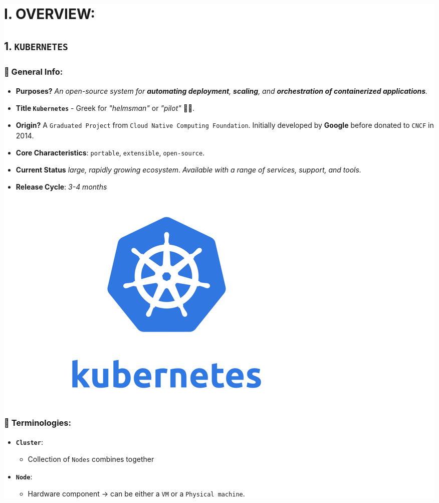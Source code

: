 # **I. OVERVIEW:**

## **1. `KUBERNETES`**

### **:notebook_with_decorative_cover:	General Info:**

- **Purposes?** *An open-source system for **automating deployment**, **scaling**, and **orchestration of containerized applications**.*

- **Title `Kubernetes`** - Greek for *"helmsman"* or *"pilot"* :man_pilot:. 

- **Origin?** A `Graduated Project` from `Cloud Native Computing Foundation`. Initially developed by **Google** before donated to `CNCF` in 2014.

- **Core Characteristics**: `portable`, `extensible`, `open-source`.

- **Current Status** *large, rapidly growing ecosystem*. *Available with a range of services, support, and tools.*

- **Release Cycle**: *3-4 months*

<img src="./imgs/k8s-logo.png">


### :page_with_curl: **Terminologies:**

- **`Cluster`**:
	- Collection of `Nodes` combines together

- **`Node`**:
	- Hardware component -> can be either a `VM` or a `Physical machine`.
